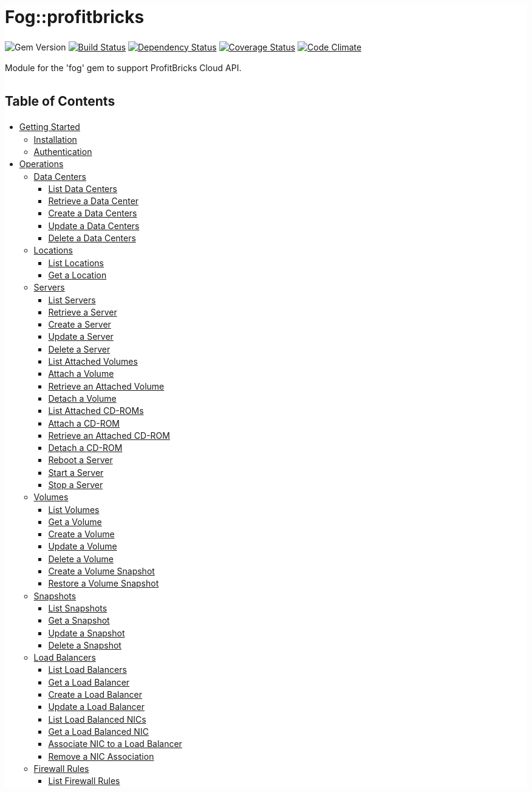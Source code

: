 # Fog::profitbricks

![Gem Version](https://badge.fury.io/rb/fog-profitbricks.svg) [![Build Status](https://travis-ci.org/fog/fog-profitbricks.svg?branch=master)](https://travis-ci.org/fog/fog-profitbricks) [![Dependency Status](https://gemnasium.com/fog/fog-profitbricks.svg)](https://gemnasium.com/fog/fog-profitbricks) [![Coverage Status](https://img.shields.io/coveralls/fog/fog-profitbricks.svg)](https://coveralls.io/r/fog/fog-profitbricks?branch=master) [![Code Climate](https://codeclimate.com/github/fog/fog-profitbricks/badges/gpa.svg)](https://codeclimate.com/github/fog/fog-profitbricks)

Module for the 'fog' gem to support ProfitBricks Cloud API.

## Table of Contents

* [Getting Started](#getting-started)
  * [Installation](#installation)
  * [Authentication](#authentication)
* [Operations](#operations)
  * [Data Centers](#data-centers)
    * [List Data Centers](#list-data-centers)
    * [Retrieve a Data Center](#retrieve-a-data-center)
    * [Create a Data Centers](#create-a-data-center)
    * [Update a Data Centers](#update-a-data-center)
    * [Delete a Data Centers](#delete-a-data-center)
  * [Locations](#locations)
    * [List Locations](#list-locations)
    * [Get a Location](#get-a-location)
  * [Servers](#servers)
    * [List Servers](#list-servers)
    * [Retrieve a Server](#retrieve-a-server)
    * [Create a Server](#create-a-server)
    * [Update a Server](#update-a-server)
    * [Delete a Server](#delete-a-server)
    * [List Attached Volumes](#list-attached-volumes)
    * [Attach a Volume](#attach-a-volume)
    * [Retrieve an Attached Volume](#retrieve-an-attached-volume)
    * [Detach a Volume](#detach-a-volume)
    * [List Attached CD-ROMs](#list-attached-cd-roms)
    * [Attach a CD-ROM](#attach-a-cd-rom)
    * [Retrieve an Attached CD-ROM](retrieve-an-attached-cd-rom)
    * [Detach a CD-ROM](#detach-a-cd-rom)
    * [Reboot a Server](#reboot-a-server)
    * [Start a Server](#start-a-server)
    * [Stop a Server](#stop-a-server)
  * [Volumes](#volumes)
    * [List Volumes](#list-volumes)
    * [Get a Volume](#get-a-volume)
    * [Create a Volume](#create-a-volume)
    * [Update a Volume](#update-a-volume)
    * [Delete a Volume](#delete-a-volume)
    * [Create a Volume Snapshot](#create-a-volume-snapshot)
    * [Restore a Volume Snapshot](#restore-a-volume-snapshot)
  * [Snapshots](#snapshots)
    * [List Snapshots](#list-snapshots)
    * [Get a Snapshot](#get-a-snapshot)
    * [Update a Snapshot](#update-a-snapshot)
    * [Delete a Snapshot](#delete-a-snapshot)
  * [Load Balancers](#load-balancers)
    * [List Load Balancers](#list-load-balancers)
    * [Get a Load Balancer](#get-a-load-balancer)
    * [Create a Load Balancer](#create-a-load-balancer)
    * [Update a Load Balancer](#update-a-load-balancer)
    * [List Load Balanced NICs](#list-load-balanced-nics)
    * [Get a Load Balanced NIC](#get-a-load-balanced-nic)
    * [Associate NIC to a Load Balancer](#associate-nic-to-a-load-balancer)
    * [Remove a NIC Association](#remove-a-nic-association)
  * [Firewall Rules](#firewall-rules)
    * [List Firewall Rules](#list-firewall-rules)